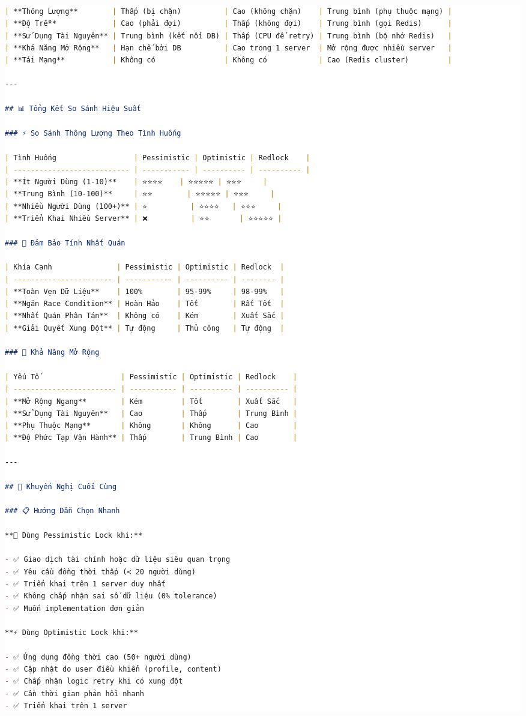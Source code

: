 ````markdown
| **Thông Lượng**        | Thấp (bị chặn)          | Cao (không chặn)    | Trung bình (phụ thuộc mạng) |
| **Độ Trễ**             | Cao (phải đợi)          | Thấp (không đợi)    | Trung bình (gọi Redis)      |
| **Sử Dụng Tài Nguyên** | Trung bình (kết nối DB) | Thấp (CPU để retry) | Trung bình (bộ nhớ Redis)   |
| **Khả Năng Mở Rộng**   | Hạn chế bởi DB          | Cao trong 1 server  | Mở rộng được nhiều server   |
| **Tải Mạng**           | Không có                | Không có            | Cao (Redis cluster)         |

---

## 📊 Tổng Kết So Sánh Hiệu Suất

### ⚡ So Sánh Thông Lượng Theo Tình Huống

| Tình Huống                  | Pessimistic | Optimistic | Redlock    |
| --------------------------- | ----------- | ---------- | ---------- |
| **Ít Người Dùng (1-10)**    | ⭐⭐⭐⭐    | ⭐⭐⭐⭐⭐ | ⭐⭐⭐     |
| **Trung Bình (10-100)**     | ⭐⭐        | ⭐⭐⭐⭐⭐ | ⭐⭐⭐     |
| **Nhiều Người Dùng (100+)** | ⭐          | ⭐⭐⭐⭐   | ⭐⭐⭐     |
| **Triển Khai Nhiều Server** | ❌          | ⭐⭐       | ⭐⭐⭐⭐⭐ |

### 🎯 Đảm Bảo Tính Nhất Quán

| Khía Cạnh               | Pessimistic | Optimistic | Redlock  |
| ----------------------- | ----------- | ---------- | -------- |
| **Toàn Vẹn Dữ Liệu**    | 100%        | 95-99%     | 98-99%   |
| **Ngăn Race Condition** | Hoàn Hảo    | Tốt        | Rất Tốt  |
| **Nhất Quán Phân Tán**  | Không có    | Kém        | Xuất Sắc |
| **Giải Quyết Xung Đột** | Tự động     | Thủ công   | Tự động  |

### 🚀 Khả Năng Mở Rộng

| Yếu Tố                   | Pessimistic | Optimistic | Redlock    |
| ------------------------ | ----------- | ---------- | ---------- |
| **Mở Rộng Ngang**        | Kém         | Tốt        | Xuất Sắc   |
| **Sử Dụng Tài Nguyên**   | Cao         | Thấp       | Trung Bình |
| **Phụ Thuộc Mạng**       | Không       | Không      | Cao        |
| **Độ Phức Tạp Vận Hành** | Thấp        | Trung Bình | Cao        |

---

## 🎯 Khuyến Nghị Cuối Cùng

### 📋 Hướng Dẫn Chọn Nhanh

**🔐 Dùng Pessimistic Lock khi:**

- ✅ Giao dịch tài chính hoặc dữ liệu siêu quan trọng
- ✅ Yêu cầu đồng thời thấp (< 20 người dùng)
- ✅ Triển khai trên 1 server duy nhất
- ✅ Không chấp nhận sai số dữ liệu (0% tolerance)
- ✅ Muốn implementation đơn giản

**⚡ Dùng Optimistic Lock khi:**

- ✅ Ứng dụng đồng thời cao (50+ người dùng)
- ✅ Cập nhật do user điều khiển (profile, content)
- ✅ Chấp nhận logic retry khi có xung đột
- ✅ Cần thời gian phản hồi nhanh
- ✅ Triển khai trên 1 server
````